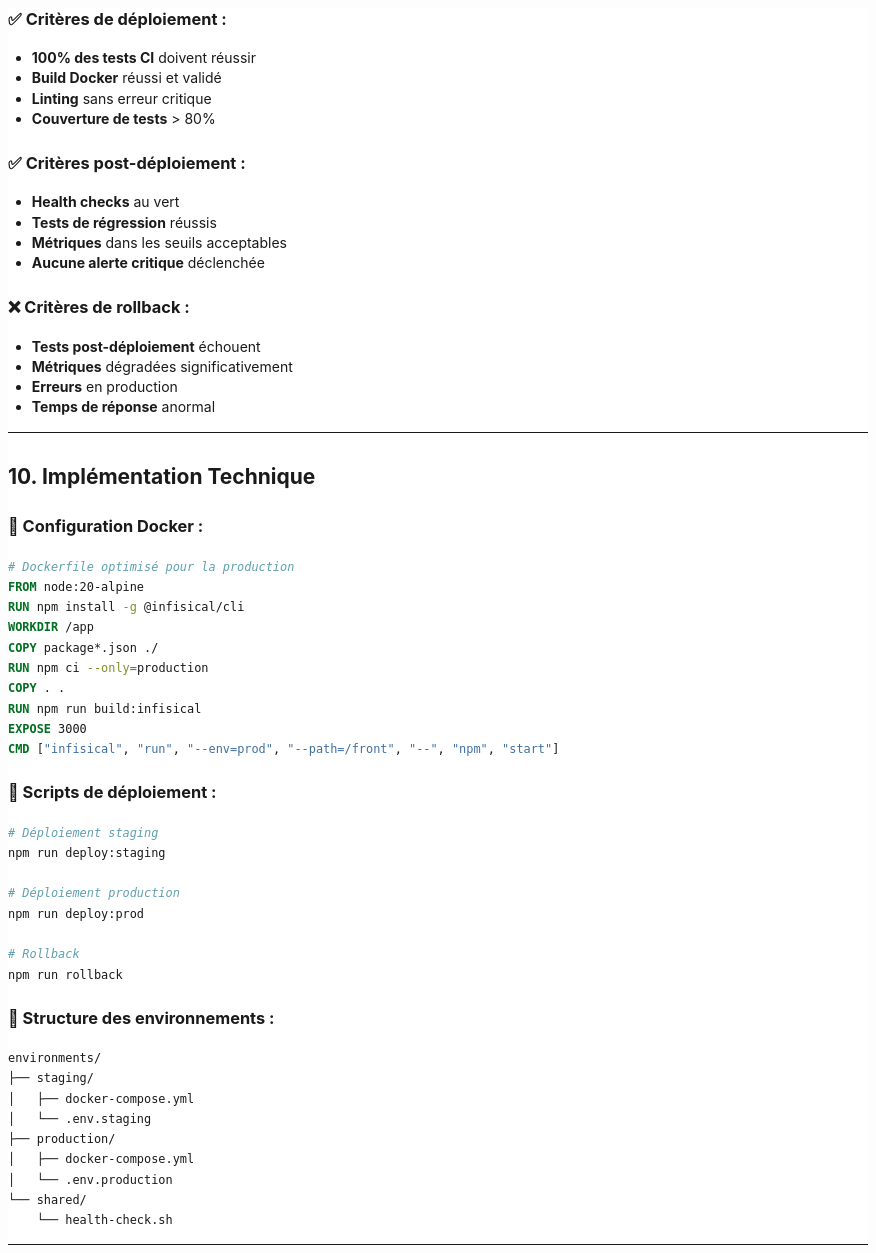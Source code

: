 ### **✅ Critères de déploiement :**
- **100% des tests CI** doivent réussir
- **Build Docker** réussi et validé
- **Linting** sans erreur critique
- **Couverture de tests** > 80%

### **✅ Critères post-déploiement :**
- **Health checks** au vert
- **Tests de régression** réussis
- **Métriques** dans les seuils acceptables
- **Aucune alerte critique** déclenchée

### **❌ Critères de rollback :**
- **Tests post-déploiement** échouent
- **Métriques** dégradées significativement
- **Erreurs** en production
- **Temps de réponse** anormal

---

## 10. Implémentation Technique

### **🐳 Configuration Docker :**
```dockerfile
# Dockerfile optimisé pour la production
FROM node:20-alpine
RUN npm install -g @infisical/cli
WORKDIR /app
COPY package*.json ./
RUN npm ci --only=production
COPY . .
RUN npm run build:infisical
EXPOSE 3000
CMD ["infisical", "run", "--env=prod", "--path=/front", "--", "npm", "start"]
```

### **🚀 Scripts de déploiement :**
```bash
# Déploiement staging
npm run deploy:staging

# Déploiement production
npm run deploy:prod

# Rollback
npm run rollback
```

### **📁 Structure des environnements :**
```
environments/
├── staging/
│   ├── docker-compose.yml
│   └── .env.staging
├── production/
│   ├── docker-compose.yml
│   └── .env.production
└── shared/
    └── health-check.sh
```

---